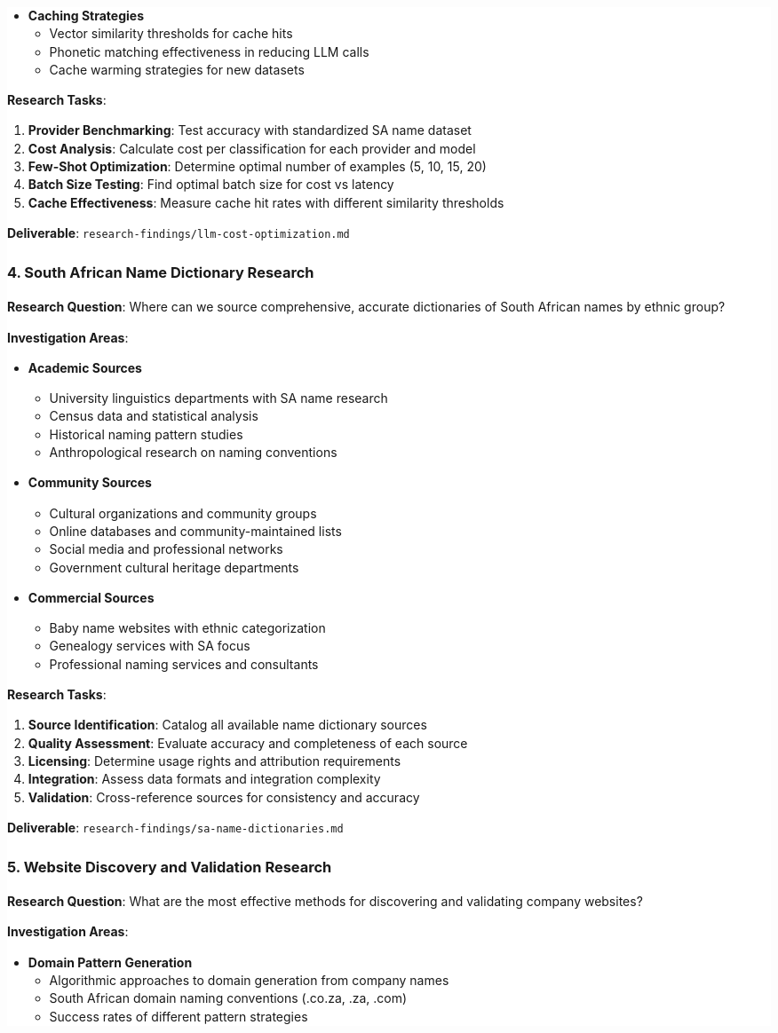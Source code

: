 - **Caching Strategies**
  - Vector similarity thresholds for cache hits
  - Phonetic matching effectiveness in reducing LLM calls
  - Cache warming strategies for new datasets

**Research Tasks**:
1. **Provider Benchmarking**: Test accuracy with standardized SA name dataset
2. **Cost Analysis**: Calculate cost per classification for each provider and model
3. **Few-Shot Optimization**: Determine optimal number of examples (5, 10, 15, 20)
4. **Batch Size Testing**: Find optimal batch size for cost vs latency
5. **Cache Effectiveness**: Measure cache hit rates with different similarity thresholds

**Deliverable**: `research-findings/llm-cost-optimization.md`

### 4. South African Name Dictionary Research

**Research Question**: Where can we source comprehensive, accurate dictionaries of South African names by ethnic group?

**Investigation Areas**:
- **Academic Sources**
  - University linguistics departments with SA name research
  - Census data and statistical analysis
  - Historical naming pattern studies
  - Anthropological research on naming conventions

- **Community Sources**
  - Cultural organizations and community groups
  - Online databases and community-maintained lists
  - Social media and professional networks
  - Government cultural heritage departments

- **Commercial Sources**
  - Baby name websites with ethnic categorization
  - Genealogy services with SA focus
  - Professional naming services and consultants

**Research Tasks**:
1. **Source Identification**: Catalog all available name dictionary sources
2. **Quality Assessment**: Evaluate accuracy and completeness of each source
3. **Licensing**: Determine usage rights and attribution requirements
4. **Integration**: Assess data formats and integration complexity
5. **Validation**: Cross-reference sources for consistency and accuracy

**Deliverable**: `research-findings/sa-name-dictionaries.md`

### 5. Website Discovery and Validation Research

**Research Question**: What are the most effective methods for discovering and validating company websites?

**Investigation Areas**:
- **Domain Pattern Generation**
  - Algorithmic approaches to domain generation from company names
  - South African domain naming conventions (.co.za, .za, .com)
  - Success rates of different pattern strategies

